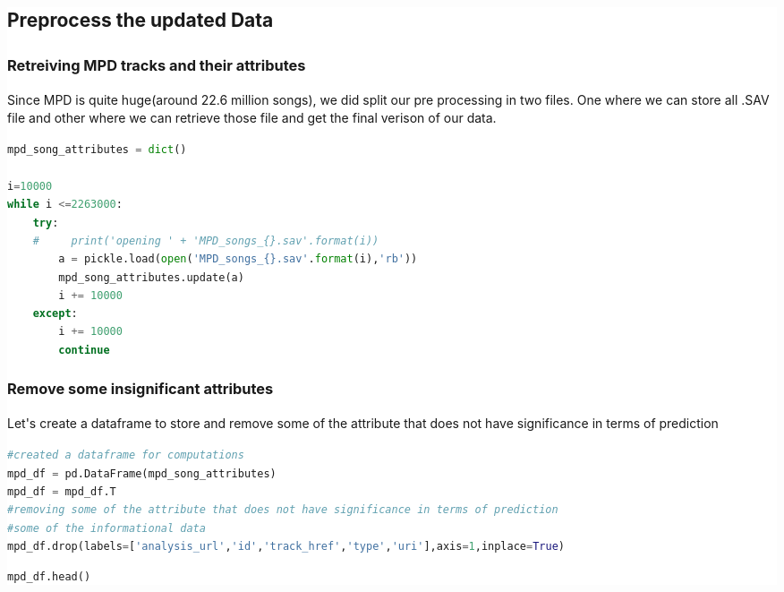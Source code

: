## Preprocess the updated Data

### Retreiving MPD tracks and their attributes

Since MPD is quite huge(around 22.6 million songs), we did split our pre processing in two files. One where we can store all .SAV file and other where we can retrieve those file and get the final verison of our data.



```python
mpd_song_attributes = dict()

i=10000
while i <=2263000:
    try:
    #     print('opening ' + 'MPD_songs_{}.sav'.format(i))
        a = pickle.load(open('MPD_songs_{}.sav'.format(i),'rb'))
        mpd_song_attributes.update(a)
        i += 10000
    except:
        i += 10000
        continue
```


### Remove some insignificant attributes

Let's create a dataframe to store and remove some of the attribute that does not have significance in terms of prediction



```python
#created a dataframe for computations
mpd_df = pd.DataFrame(mpd_song_attributes)
mpd_df = mpd_df.T
#removing some of the attribute that does not have significance in terms of prediction
#some of the informational data
mpd_df.drop(labels=['analysis_url','id','track_href','type','uri'],axis=1,inplace=True)
```




```python
mpd_df.head()
```





<div>
<style scoped>
    .dataframe tbody tr th:only-of-type {
        vertical-align: middle;
    }
